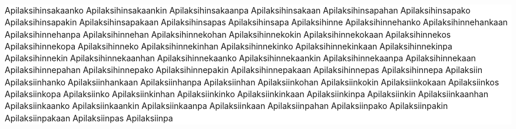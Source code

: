 Apilaksihinsakaanko
Apilaksihinsakaankin
Apilaksihinsakaanpa
Apilaksihinsakaan
Apilaksihinsapahan
Apilaksihinsapako
Apilaksihinsapakin
Apilaksihinsapakaan
Apilaksihinsapas
Apilaksihinsapa
Apilaksihinne
Apilaksihinnehanko
Apilaksihinnehankaan
Apilaksihinnehanpa
Apilaksihinnehan
Apilaksihinnekohan
Apilaksihinnekokin
Apilaksihinnekokaan
Apilaksihinnekos
Apilaksihinnekopa
Apilaksihinneko
Apilaksihinnekinhan
Apilaksihinnekinko
Apilaksihinnekinkaan
Apilaksihinnekinpa
Apilaksihinnekin
Apilaksihinnekaanhan
Apilaksihinnekaanko
Apilaksihinnekaankin
Apilaksihinnekaanpa
Apilaksihinnekaan
Apilaksihinnepahan
Apilaksihinnepako
Apilaksihinnepakin
Apilaksihinnepakaan
Apilaksihinnepas
Apilaksihinnepa
Apilaksiin
Apilaksiinhanko
Apilaksiinhankaan
Apilaksiinhanpa
Apilaksiinhan
Apilaksiinkohan
Apilaksiinkokin
Apilaksiinkokaan
Apilaksiinkos
Apilaksiinkopa
Apilaksiinko
Apilaksiinkinhan
Apilaksiinkinko
Apilaksiinkinkaan
Apilaksiinkinpa
Apilaksiinkin
Apilaksiinkaanhan
Apilaksiinkaanko
Apilaksiinkaankin
Apilaksiinkaanpa
Apilaksiinkaan
Apilaksiinpahan
Apilaksiinpako
Apilaksiinpakin
Apilaksiinpakaan
Apilaksiinpas
Apilaksiinpa